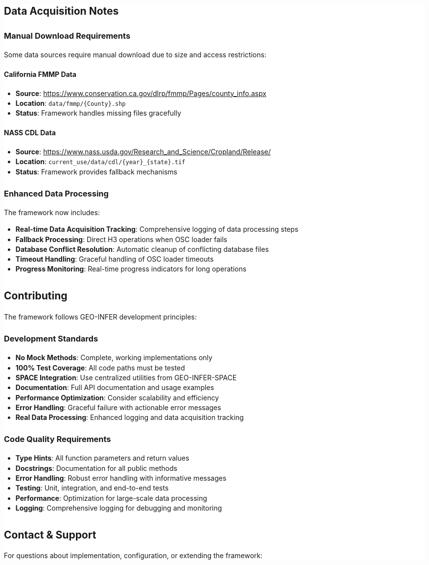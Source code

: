 ## Data Acquisition Notes

### Manual Download Requirements

Some data sources require manual download due to size and access restrictions:

#### California FMMP Data
- **Source**: https://www.conservation.ca.gov/dlrp/fmmp/Pages/county_info.aspx
- **Location**: `data/fmmp/{County}.shp`
- **Status**: Framework handles missing files gracefully

#### NASS CDL Data
- **Source**: https://www.nass.usda.gov/Research_and_Science/Cropland/Release/
- **Location**: `current_use/data/cdl/{year}_{state}.tif`
- **Status**: Framework provides fallback mechanisms

### Enhanced Data Processing

The framework now includes:
- **Real-time Data Acquisition Tracking**: Comprehensive logging of data processing steps
- **Fallback Processing**: Direct H3 operations when OSC loader fails
- **Database Conflict Resolution**: Automatic cleanup of conflicting database files
- **Timeout Handling**: Graceful handling of OSC loader timeouts
- **Progress Monitoring**: Real-time progress indicators for long operations

## Contributing

The framework follows GEO-INFER development principles:

### Development Standards
- **No Mock Methods**: Complete, working implementations only
- **100% Test Coverage**: All code paths must be tested
- **SPACE Integration**: Use centralized utilities from GEO-INFER-SPACE
- **Documentation**: Full API documentation and usage examples
- **Performance Optimization**: Consider scalability and efficiency
- **Error Handling**: Graceful failure with actionable error messages
- **Real Data Processing**: Enhanced logging and data acquisition tracking

### Code Quality Requirements
- **Type Hints**: All function parameters and return values
- **Docstrings**: Documentation for all public methods
- **Error Handling**: Robust error handling with informative messages
- **Testing**: Unit, integration, and end-to-end tests
- **Performance**: Optimization for large-scale data processing
- **Logging**: Comprehensive logging for debugging and monitoring

## Contact & Support

For questions about implementation, configuration, or extending the framework:

